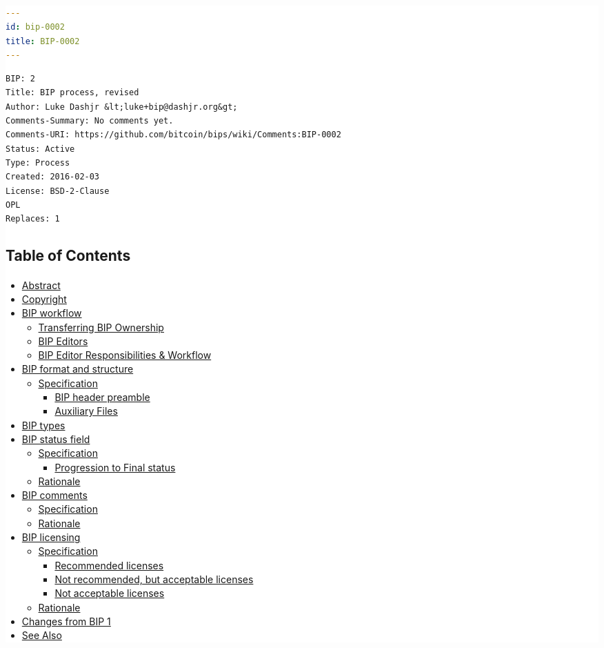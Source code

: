 ```yaml
---
id: bip-0002
title: BIP-0002
---
```


```
BIP: 2
Title: BIP process, revised
Author: Luke Dashjr &lt;luke+bip@dashjr.org&gt;
Comments-Summary: No comments yet.
Comments-URI: https://github.com/bitcoin/bips/wiki/Comments:BIP-0002
Status: Active
Type: Process
Created: 2016-02-03
License: BSD-2-Clause
OPL
Replaces: 1
```

## Table of Contents

- [Abstract](https://github.com/bitcoin/bips/blob/master/bip-0002.mediawiki#Abstract)
- [Copyright](https://github.com/bitcoin/bips/blob/master/bip-0002.mediawiki#Copyright)
- [BIP workflow](https://github.com/bitcoin/bips/blob/master/bip-0002.mediawiki#BIP_workflow)
  - [Transferring BIP Ownership](https://github.com/bitcoin/bips/blob/master/bip-0002.mediawiki#Transferring_BIP_Ownership)
  - [BIP Editors](https://github.com/bitcoin/bips/blob/master/bip-0002.mediawiki#BIP_Editors)
  - [BIP Editor Responsibilities & Workflow](https://github.com/bitcoin/bips/blob/master/bip-0002.mediawiki#BIP_Editor_Responsibilities__Workflow)
- [BIP format and structure](https://github.com/bitcoin/bips/blob/master/bip-0002.mediawiki#BIP_format_and_structure)
  - [Specification](https://github.com/bitcoin/bips/blob/master/bip-0002.mediawiki#Specification)
    - [BIP header preamble](https://github.com/bitcoin/bips/blob/master/bip-0002.mediawiki#BIP_header_preamble)
    - [Auxiliary Files](https://github.com/bitcoin/bips/blob/master/bip-0002.mediawiki#Auxiliary_Files)
- [BIP types](https://github.com/bitcoin/bips/blob/master/bip-0002.mediawiki#BIP_types)
- [BIP status field](https://github.com/bitcoin/bips/blob/master/bip-0002.mediawiki#BIP_status_field)
  - [Specification](https://github.com/bitcoin/bips/blob/master/bip-0002.mediawiki#Specification-2)
    - [Progression to Final status](https://github.com/bitcoin/bips/blob/master/bip-0002.mediawiki#Progression_to_Final_status)
  - [Rationale](https://github.com/bitcoin/bips/blob/master/bip-0002.mediawiki#Rationale)
- [BIP comments](https://github.com/bitcoin/bips/blob/master/bip-0002.mediawiki#BIP_comments)
  - [Specification](https://github.com/bitcoin/bips/blob/master/bip-0002.mediawiki#Specification-3)
  - [Rationale](https://github.com/bitcoin/bips/blob/master/bip-0002.mediawiki#Rationale-2)
- [BIP licensing](https://github.com/bitcoin/bips/blob/master/bip-0002.mediawiki#BIP_licensing)
  - [Specification](https://github.com/bitcoin/bips/blob/master/bip-0002.mediawiki#Specification-4)
    - [Recommended licenses](https://github.com/bitcoin/bips/blob/master/bip-0002.mediawiki#Recommended_licenses)
    - [Not recommended, but acceptable licenses](https://github.com/bitcoin/bips/blob/master/bip-0002.mediawiki#Not_recommended_but_acceptable_licenses)
    - [Not acceptable licenses](https://github.com/bitcoin/bips/blob/master/bip-0002.mediawiki#Not_acceptable_licenses)
  - [Rationale](https://github.com/bitcoin/bips/blob/master/bip-0002.mediawiki#Rationale-3)
- [Changes from BIP 1](https://github.com/bitcoin/bips/blob/master/bip-0002.mediawiki#Changes_from_BIP_1)
- [See Also](https://github.com/bitcoin/bips/blob/master/bip-0002.mediawiki#See_Also)
